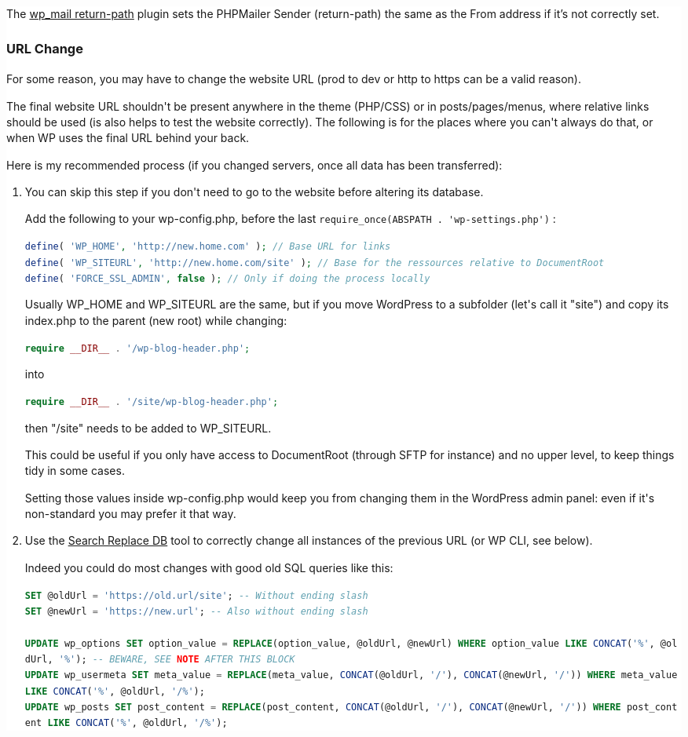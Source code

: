 The [wp_mail return-path](https://fr.wordpress.org/plugins/wp-mail-returnpath/) plugin sets the PHPMailer Sender (return-path) the same as the From address if it’s not correctly set.

### URL Change

For some reason, you may have to change the website URL (prod to dev or http to https can be a valid reason).

The final website URL shouldn't be present anywhere in the theme (PHP/CSS) or in posts/pages/menus, where relative links should be used (is also helps to test the website correctly).
The following is for the places where you can't always do that, or when WP uses the final URL behind your back.

Here is my recommended process (if you changed servers, once all data has been transferred):

1. You can skip this step if you don't need to go to the website before altering its database.

   Add the following to your wp-config.php, before the last `require_once(ABSPATH . 'wp-settings.php')` :

   ```php
   define( 'WP_HOME', 'http://new.home.com' ); // Base URL for links
   define( 'WP_SITEURL', 'http://new.home.com/site' ); // Base for the ressources relative to DocumentRoot
   define( 'FORCE_SSL_ADMIN', false ); // Only if doing the process locally
   ```

   Usually WP_HOME and WP_SITEURL are the same, but if you move WordPress to a subfolder (let's call it "site") and copy its index.php to the parent (new root) while changing:

   ```php
   require __DIR__ . '/wp-blog-header.php';
   ```

   into

   ```php
   require __DIR__ . '/site/wp-blog-header.php';
   ```

   then "/site" needs to be added to WP_SITEURL.

   This could be useful if you only have access to DocumentRoot (through SFTP for instance) and no upper level, to keep things tidy in some cases.

   Setting those values inside wp-config.php would keep you from changing them in the WordPress admin panel: even if it's non-standard you may prefer it that way.

2. Use the [Search Replace DB](https://github.com/interconnectit/Search-Replace-DB) tool to correctly change all instances of the previous URL (or WP CLI, see below).

   Indeed you could do most changes with good old SQL queries like this:

   ```sql
   SET @oldUrl = 'https://old.url/site'; -- Without ending slash
   SET @newUrl = 'https://new.url'; -- Also without ending slash

   UPDATE wp_options SET option_value = REPLACE(option_value, @oldUrl, @newUrl) WHERE option_value LIKE CONCAT('%', @oldUrl, '%'); -- BEWARE, SEE NOTE AFTER THIS BLOCK
   UPDATE wp_usermeta SET meta_value = REPLACE(meta_value, CONCAT(@oldUrl, '/'), CONCAT(@newUrl, '/')) WHERE meta_value LIKE CONCAT('%', @oldUrl, '/%');
   UPDATE wp_posts SET post_content = REPLACE(post_content, CONCAT(@oldUrl, '/'), CONCAT(@newUrl, '/')) WHERE post_content LIKE CONCAT('%', @oldUrl, '/%');
   ```
